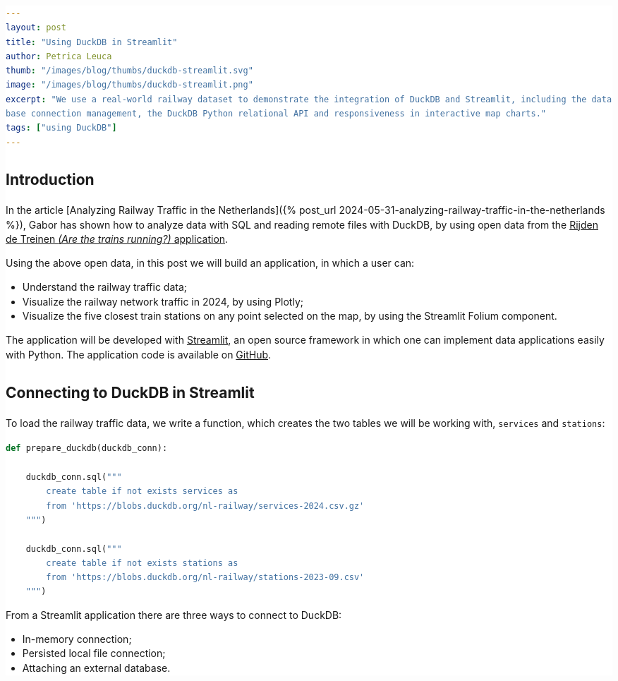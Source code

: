 ```yaml
---
layout: post
title: "Using DuckDB in Streamlit"
author: Petrica Leuca
thumb: "/images/blog/thumbs/duckdb-streamlit.svg"
image: "/images/blog/thumbs/duckdb-streamlit.png"
excerpt: "We use a real-world railway dataset to demonstrate the integration of DuckDB and Streamlit, including the database connection management, the DuckDB Python relational API and responsiveness in interactive map charts."
tags: ["using DuckDB"]
---
```


## Introduction

In the article [Analyzing Railway Traffic in the Netherlands]({% post_url 2024-05-31-analyzing-railway-traffic-in-the-netherlands %}), Gabor has shown how to analyze data with SQL and reading remote files with DuckDB, by using open data from the [Rijden de Treinen *(Are the trains running?)* application](https://www.rijdendetreinen.nl/en/about).

Using the above open data, in this post we will build an application, in which a user can:

- Understand the railway traffic data;  
- Visualize the railway network traffic in 2024, by using Plotly;  
- Visualize the five closest train stations on any point selected on the map, by using the Streamlit Folium component.

The application will be developed with [Streamlit](https://streamlit.io/), an open source framework in which one can implement data applications easily with Python. The application code is available on [GitHub](https://github.com/duckdb/duckdb-blog-examples/tree/main/duckdb_streamlit).

## Connecting to DuckDB in Streamlit

To load the railway traffic data, we write a function, which creates the two tables we will be working with, `services` and `stations`:

```python
def prepare_duckdb(duckdb_conn):  

    duckdb_conn.sql("""
        create table if not exists services as
        from 'https://blobs.duckdb.org/nl-railway/services-2024.csv.gz'
    """)

    duckdb_conn.sql("""
        create table if not exists stations as
        from 'https://blobs.duckdb.org/nl-railway/stations-2023-09.csv'
    """)
```

From a Streamlit application there are three ways to connect to DuckDB:

- In-memory connection;  
- Persisted local file connection;  
- Attaching an external database.
